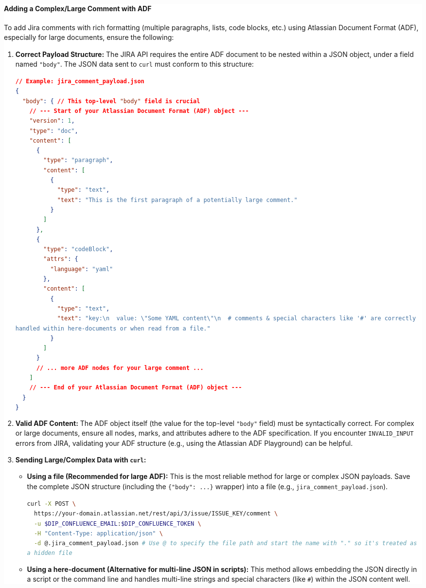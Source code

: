 #### Adding a Complex/Large Comment with ADF

To add Jira comments with rich formatting (multiple paragraphs, lists, code blocks, etc.) using Atlassian Document Format (ADF), especially for large documents, ensure the following:

1.  **Correct Payload Structure:** The JIRA API requires the entire ADF document to be nested within a JSON object, under a field named `"body"`. The JSON data sent to `curl` must conform to this structure:
    ```json
    // Example: jira_comment_payload.json
    {
      "body": { // This top-level "body" field is crucial
        // --- Start of your Atlassian Document Format (ADF) object ---
        "version": 1,
        "type": "doc",
        "content": [
          {
            "type": "paragraph",
            "content": [
              {
                "type": "text",
                "text": "This is the first paragraph of a potentially large comment."
              }
            ]
          },
          {
            "type": "codeBlock",
            "attrs": {
              "language": "yaml"
            },
            "content": [
              {
                "type": "text",
                "text": "key:\n  value: \"Some YAML content\"\n  # comments & special characters like '#' are correctly handled within here-documents or when read from a file."
              }
            ]
          }
          // ... more ADF nodes for your large comment ...
        ]
        // --- End of your Atlassian Document Format (ADF) object ---
      }
    }
    ```

2.  **Valid ADF Content:** The ADF object itself (the value for the top-level `"body"` field) must be syntactically correct. For complex or large documents, ensure all nodes, marks, and attributes adhere to the ADF specification. If you encounter `INVALID_INPUT` errors from JIRA, validating your ADF structure (e.g., using the Atlassian ADF Playground) can be helpful.

3.  **Sending Large/Complex Data with `curl`:**
    *   **Using a file (Recommended for large ADF):** This is the most reliable method for large or complex JSON payloads. Save the complete JSON structure (including the `{"body": ...}` wrapper) into a file (e.g., `jira_comment_payload.json`).
        ```bash
        curl -X POST \
          https://your-domain.atlassian.net/rest/api/3/issue/ISSUE_KEY/comment \
          -u $DIP_CONFLUENCE_EMAIL:$DIP_CONFLUENCE_TOKEN \
          -H "Content-Type: application/json" \
          -d @.jira_comment_payload.json # Use @ to specify the file path and start the name with "." so it's treated as a hidden file
        ```
    *   **Using a here-document (Alternative for multi-line JSON in scripts):**
        This method allows embedding the JSON directly in a script or the command line and handles multi-line strings and special characters (like `#`) within the JSON content well.